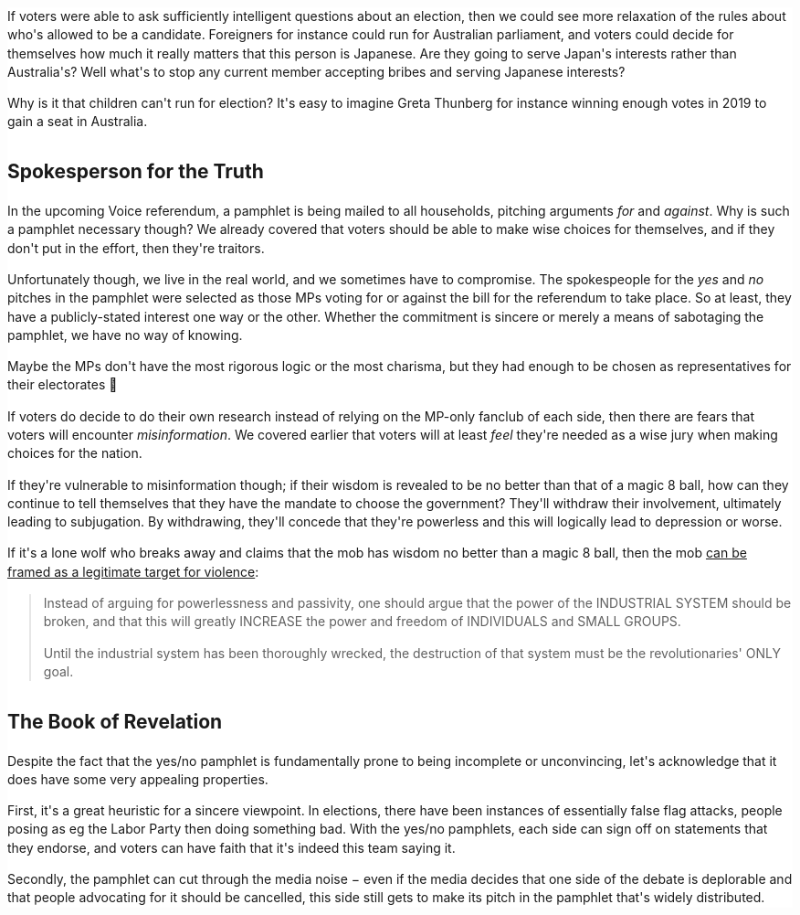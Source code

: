 If voters were able to ask sufficiently intelligent questions about an election, then we could see more relaxation of the rules about who's allowed to be a candidate. Foreigners for instance could run for Australian parliament, and voters could decide for themselves how much it really matters that this person is Japanese. Are they going to serve Japan's interests rather than Australia's? Well what's to stop any current member accepting bribes and serving Japanese interests?

Why is it that children can't run for election? It's easy to imagine Greta Thunberg for instance winning enough votes in 2019 to gain a seat in Australia.

## Spokesperson for the Truth
In the upcoming Voice referendum, a pamphlet is being mailed to all households, pitching arguments *for* and *against*. Why is such a pamphlet necessary though? We already covered that voters should be able to make wise choices for themselves, and if they don't put in the effort, then they're traitors.

Unfortunately though, we live in the real world, and we sometimes have to compromise. The spokespeople for the *yes* and *no* pitches in the pamphlet were selected as those MPs voting for or against the bill for the referendum to take place. So at least, they have a publicly-stated interest one way or the other. Whether the commitment is sincere or merely a means of sabotaging the pamphlet, we have no way of knowing.

Maybe the MPs don't have the most rigorous logic or the most charisma, but they had enough to be chosen as representatives for their electorates 🤷

If voters do decide to do their own research instead of relying on the MP-only fanclub of each side, then there are fears that voters will encounter *misinformation*. We covered earlier that voters will at least *feel* they're needed as a wise jury when making choices for the nation.

If they're vulnerable to misinformation though; if their wisdom is revealed to be no better than that of a magic 8 ball, how can they continue to tell themselves that they have the mandate to choose the government? They'll withdraw their involvement, ultimately leading to subjugation. By withdrawing, they'll concede that they're powerless and this will logically lead to depression or worse.

If it's a lone wolf who breaks away and claims that the mob has wisdom no better than a magic 8 ball, then the mob [can be framed as a legitimate target for violence](https://en.wikipedia.org/wiki/Industrial_Society_and_Its_Future):

> Instead of arguing for powerlessness and passivity, one should argue that the power of the INDUSTRIAL SYSTEM should be broken, and that this will greatly INCREASE the power and freedom of INDIVIDUALS and SMALL GROUPS.
>
> Until the industrial system has been thoroughly wrecked, the destruction of that system must be the revolutionaries' ONLY goal.

## The Book of Revelation
Despite the fact that the yes/no pamphlet is fundamentally prone to being incomplete or unconvincing, let's acknowledge that it does have some very appealing properties.

First, it's a great heuristic for a sincere viewpoint. In elections, there have been instances of essentially false flag attacks, people posing as eg the Labor Party then doing something bad. With the yes/no pamphlets, each side can sign off on statements that they endorse, and voters can have faith that it's indeed this team saying it.

Secondly, the pamphlet can cut through the media noise − even if the media decides that one side of the debate is deplorable and that people advocating for it should be cancelled, this side still gets to make its pitch in the pamphlet that's widely distributed.
